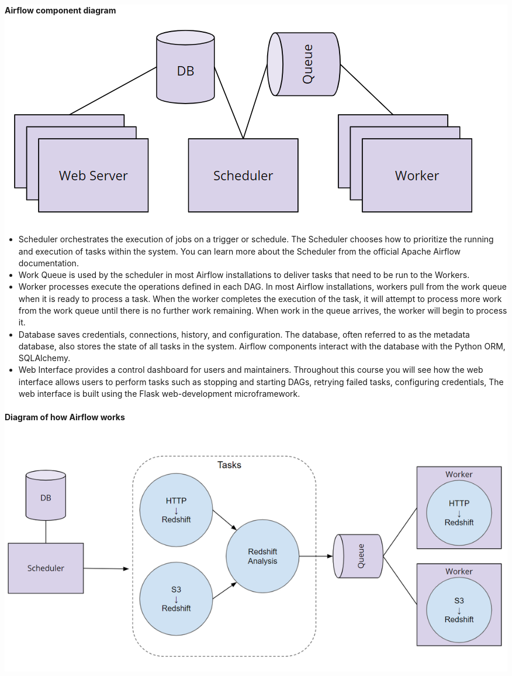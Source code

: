 #### Airflow component diagram
![](airflow-component-diagram.png)

- Scheduler orchestrates the execution of jobs on a trigger or schedule. The Scheduler chooses how to prioritize the running and execution of tasks within the system. You can learn more about the Scheduler from the official Apache Airflow documentation.
- Work Queue is used by the scheduler in most Airflow installations to deliver tasks that need to be run to the Workers.
- Worker processes execute the operations defined in each DAG. In most Airflow installations, workers pull from the work queue when it is ready to process a task. When the worker completes the execution of the task, it will attempt to process more work from the work queue until there is no further work remaining. When work in the queue arrives, the worker will begin to process it.
- Database saves credentials, connections, history, and configuration. The database, often referred to as the metadata database, also stores the state of all tasks in the system. Airflow components interact with the database with the Python ORM, SQLAlchemy.
- Web Interface provides a control dashboard for users and maintainers. Throughout this course you will see how the web interface allows users to perform tasks such as stopping and starting DAGs, retrying failed tasks, configuring credentials, The web interface is built using the Flask web-development microframework.

#### Diagram of how Airflow works
![](airflow-work-diagram.png)
